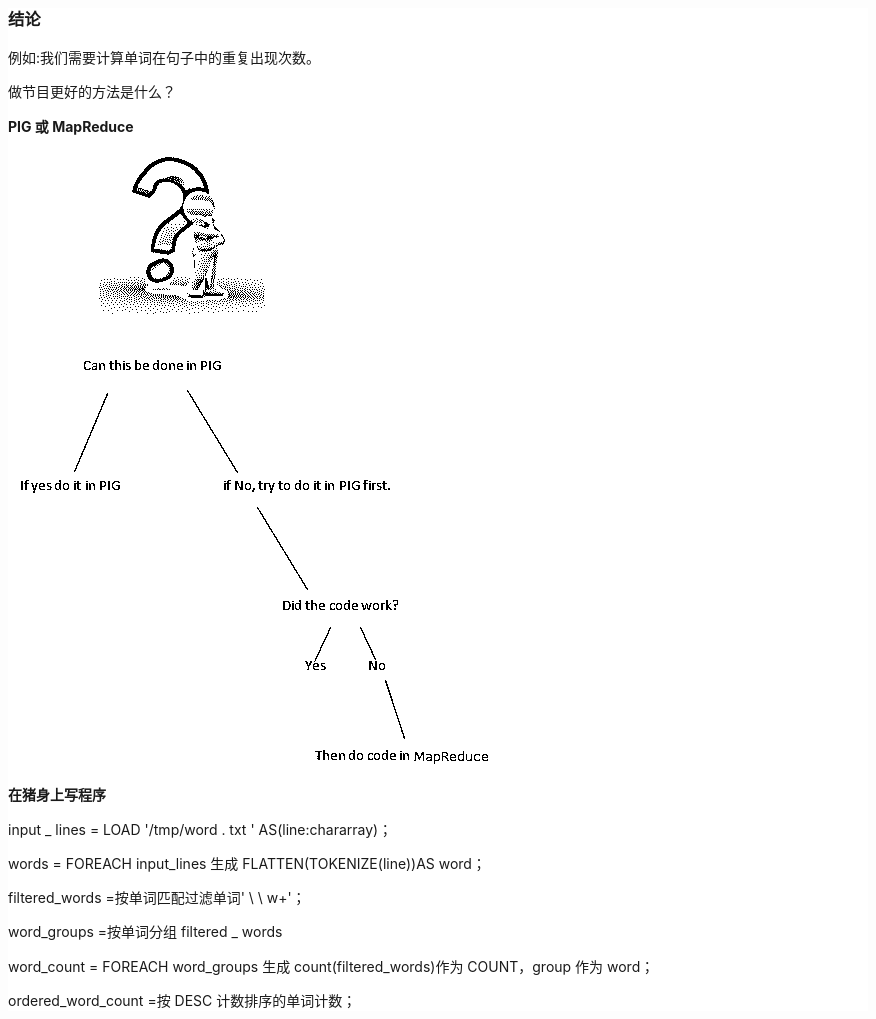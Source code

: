 ### 结论

例如:我们需要计算单词在句子中的重复出现次数。

做节目更好的方法是什么？

**PIG 或 MapReduce**

![PIG or MapReduce](img/37b3128fe0bfda4228d19bb0b9bf87c3.png)



**在猪身上写程序**

input _ lines = LOAD '/tmp/word . txt ' AS(line:chararray)；

words = FOREACH input_lines 生成 FLATTEN(TOKENIZE(line))AS word；

filtered_words =按单词匹配过滤单词' \ \ w+'；

word_groups =按单词分组 filtered _ words

word_count = FOREACH word_groups 生成 count(filtered_words)作为 COUNT，group 作为 word；

ordered_word_count =按 DESC 计数排序的单词计数；
